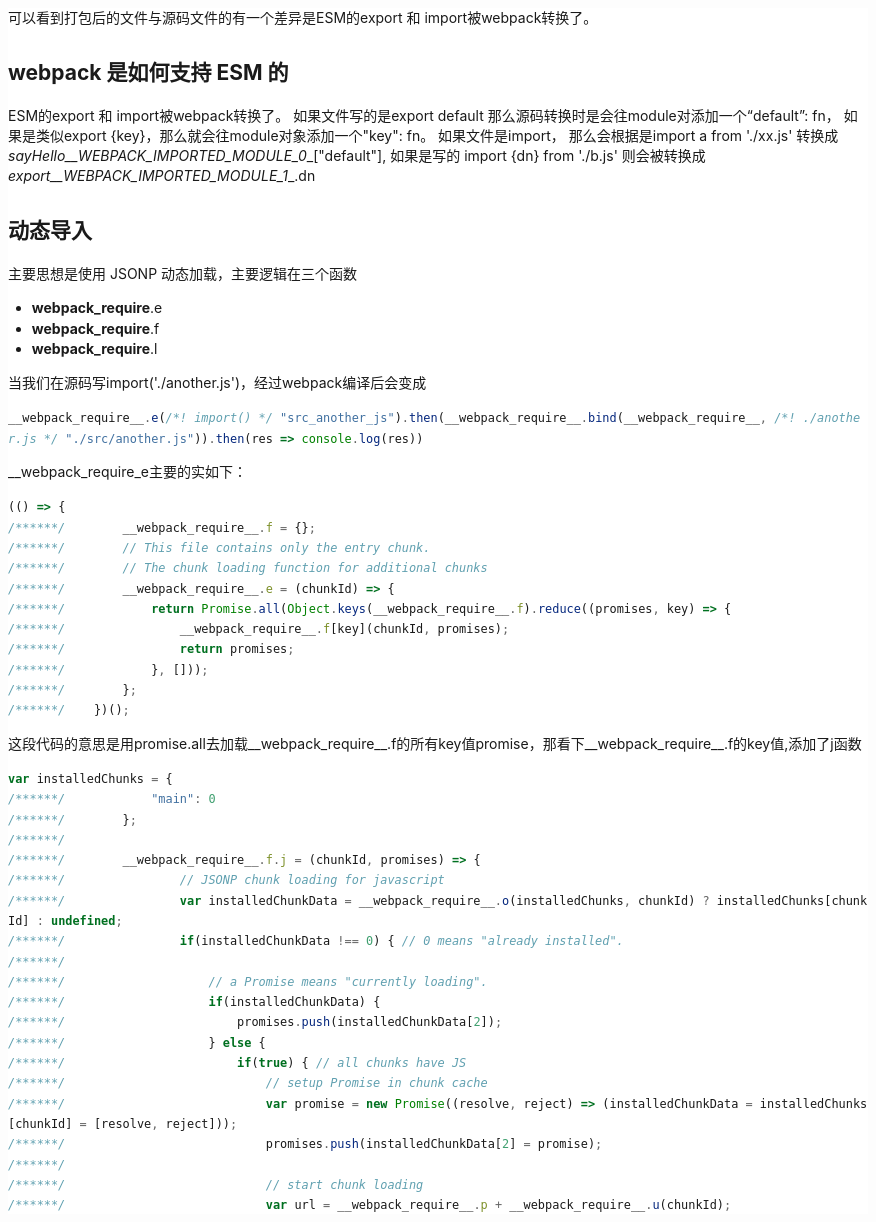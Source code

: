 可以看到打包后的文件与源码文件的有一个差异是ESM的export 和 import被webpack转换了。

## webpack 是如何支持 ESM 的

ESM的export 和 import被webpack转换了。
如果文件写的是export default 那么源码转换时是会往module对添加一个“default”: fn， 如果是类似export {key}，那么就会往module对象添加一个"key": fn。
如果文件是import， 那么会根据是import a from './xx.js' 转换成 _sayHello__WEBPACK_IMPORTED_MODULE_0__["default"], 如果是写的 import {dn} from './b.js' 则会被转换成
_export__WEBPACK_IMPORTED_MODULE_1__.dn


## 动态导入 

主要思想是使用 JSONP 动态加载，主要逻辑在三个函数
- __webpack_require__.e
- __webpack_require__.f
- __webpack_require__.l

当我们在源码写import('./another.js')，经过webpack编译后会变成
```javascript
__webpack_require__.e(/*! import() */ "src_another_js").then(__webpack_require__.bind(__webpack_require__, /*! ./another.js */ "./src/another.js")).then(res => console.log(res))
```

__webpack_require_e主要的实如下：
```javascript
(() => {
/******/ 		__webpack_require__.f = {};
/******/ 		// This file contains only the entry chunk.
/******/ 		// The chunk loading function for additional chunks
/******/ 		__webpack_require__.e = (chunkId) => {
/******/ 			return Promise.all(Object.keys(__webpack_require__.f).reduce((promises, key) => {
/******/ 				__webpack_require__.f[key](chunkId, promises);
/******/ 				return promises;
/******/ 			}, []));
/******/ 		};
/******/ 	})();
```
这段代码的意思是用promise.all去加载__webpack_require__.f的所有key值promise，那看下__webpack_require__.f的key值,添加了j函数

```javascript
var installedChunks = {
/******/ 			"main": 0
/******/ 		};
/******/ 		
/******/ 		__webpack_require__.f.j = (chunkId, promises) => {
/******/ 				// JSONP chunk loading for javascript
/******/ 				var installedChunkData = __webpack_require__.o(installedChunks, chunkId) ? installedChunks[chunkId] : undefined;
/******/ 				if(installedChunkData !== 0) { // 0 means "already installed".
/******/ 		
/******/ 					// a Promise means "currently loading".
/******/ 					if(installedChunkData) {
/******/ 						promises.push(installedChunkData[2]);
/******/ 					} else {
/******/ 						if(true) { // all chunks have JS
/******/ 							// setup Promise in chunk cache
/******/ 							var promise = new Promise((resolve, reject) => (installedChunkData = installedChunks[chunkId] = [resolve, reject]));
/******/ 							promises.push(installedChunkData[2] = promise);
/******/ 		
/******/ 							// start chunk loading
/******/ 							var url = __webpack_require__.p + __webpack_require__.u(chunkId);
```